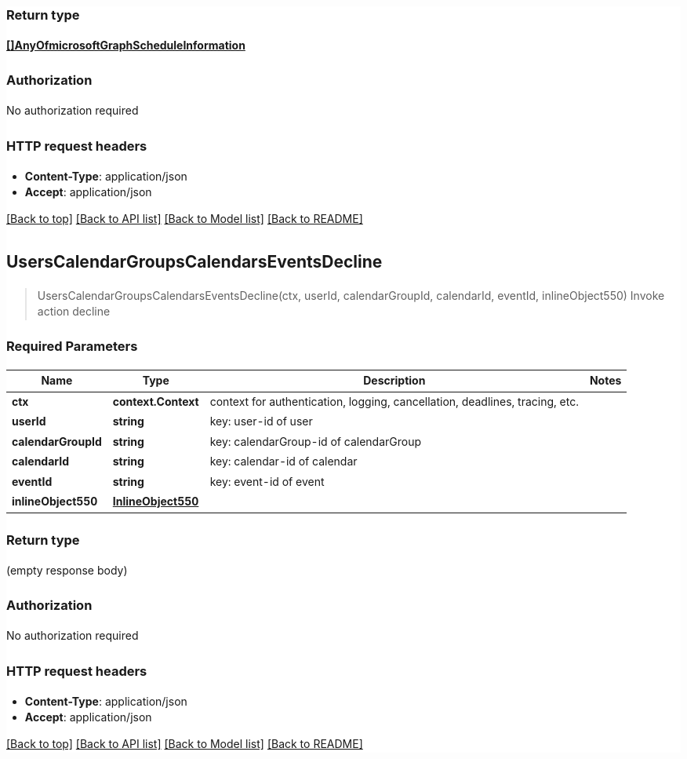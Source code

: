 ### Return type

[**[]AnyOfmicrosoftGraphScheduleInformation**](anyOf&lt;microsoft.graph.scheduleInformation&gt;.md)

### Authorization

No authorization required

### HTTP request headers

- **Content-Type**: application/json
- **Accept**: application/json

[[Back to top]](#) [[Back to API list]](../README.md#documentation-for-api-endpoints)
[[Back to Model list]](../README.md#documentation-for-models)
[[Back to README]](../README.md)


## UsersCalendarGroupsCalendarsEventsDecline

> UsersCalendarGroupsCalendarsEventsDecline(ctx, userId, calendarGroupId, calendarId, eventId, inlineObject550)
Invoke action decline

### Required Parameters


Name | Type | Description  | Notes
------------- | ------------- | ------------- | -------------
**ctx** | **context.Context** | context for authentication, logging, cancellation, deadlines, tracing, etc.
**userId** | **string**| key: user-id of user | 
**calendarGroupId** | **string**| key: calendarGroup-id of calendarGroup | 
**calendarId** | **string**| key: calendar-id of calendar | 
**eventId** | **string**| key: event-id of event | 
**inlineObject550** | [**InlineObject550**](InlineObject550.md)|  | 

### Return type

 (empty response body)

### Authorization

No authorization required

### HTTP request headers

- **Content-Type**: application/json
- **Accept**: application/json

[[Back to top]](#) [[Back to API list]](../README.md#documentation-for-api-endpoints)
[[Back to Model list]](../README.md#documentation-for-models)
[[Back to README]](../README.md)

